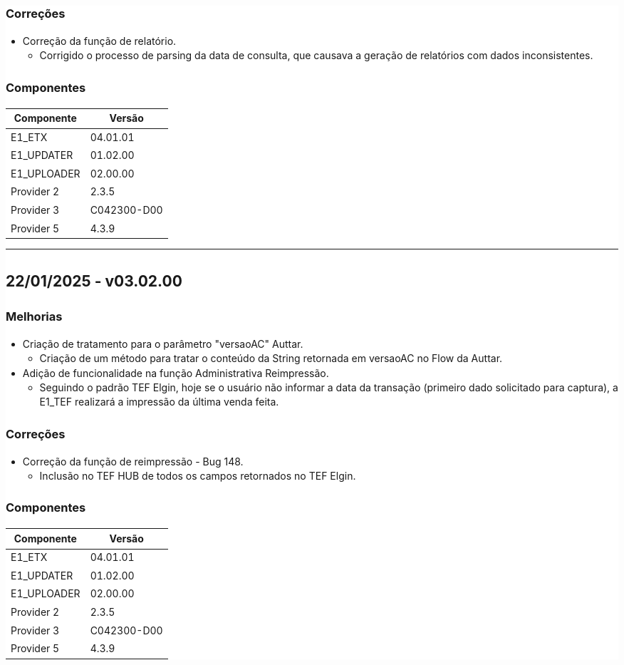 ### Correções
- Correção da função de relatório.
  - Corrigido o processo de parsing da data de consulta, que causava a geração de relatórios com dados inconsistentes.

### Componentes

| Componente  | Versão      |
|-------------|-------------|
| E1_ETX      | 04.01.01    |
| E1_UPDATER  | 01.02.00    |
| E1_UPLOADER | 02.00.00    |
| Provider 2  | 2.3.5       |
| Provider 3  | C042300-D00 |
| Provider 5  | 4.3.9       |

----------------------------------------------
## 22/01/2025 - v03.02.00

### Melhorias
- Criação de tratamento para o parâmetro "versaoAC" Auttar.
  - Criação de um método para tratar o conteúdo da String retornada em versaoAC no Flow da Auttar.
- Adição de funcionalidade na função Administrativa Reimpressão.
  - Seguindo o padrão TEF Elgin, hoje se o usuário não informar a data da transação (primeiro dado solicitado para captura), a E1_TEF realizará
    a impressão da última venda feita.

### Correções
- Correção da função de reimpressão - Bug 148.
  - Inclusão no TEF HUB de todos os campos retornados no TEF Elgin.

### Componentes

| Componente  | Versão      |
|-------------|-------------|
| E1_ETX      | 04.01.01    |
| E1_UPDATER  | 01.02.00    |
| E1_UPLOADER | 02.00.00    |
| Provider 2  | 2.3.5       |
| Provider 3  | C042300-D00 |
| Provider 5  | 4.3.9       |
